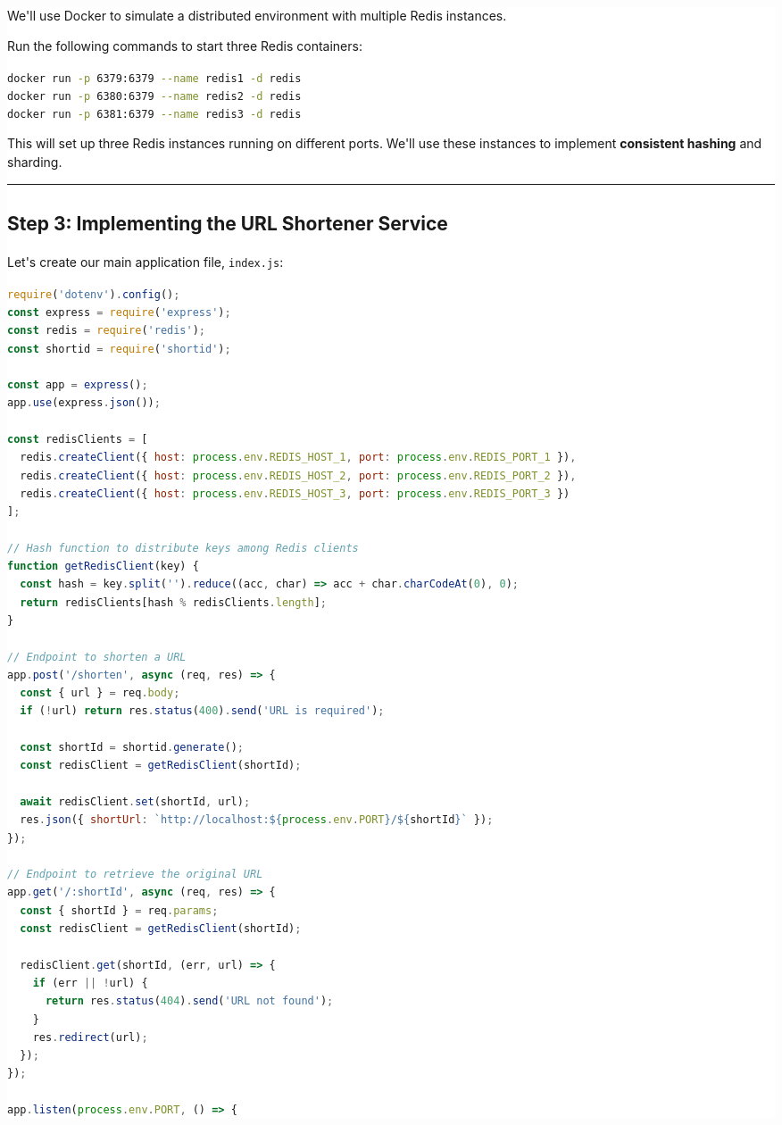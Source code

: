 We'll use Docker to simulate a distributed environment with multiple Redis instances.

Run the following commands to start three Redis containers:

```sh
docker run -p 6379:6379 --name redis1 -d redis
docker run -p 6380:6379 --name redis2 -d redis
docker run -p 6381:6379 --name redis3 -d redis
```

This will set up three Redis instances running on different ports. We'll use these instances to implement **consistent hashing** and sharding.

---

## Step 3: Implementing the URL Shortener Service

Let's create our main application file, <FontIcon icon="fa-brands fa-js"/>`index.js`:

```js title="index.js"
require('dotenv').config();
const express = require('express');
const redis = require('redis');
const shortid = require('shortid');

const app = express();
app.use(express.json());

const redisClients = [
  redis.createClient({ host: process.env.REDIS_HOST_1, port: process.env.REDIS_PORT_1 }),
  redis.createClient({ host: process.env.REDIS_HOST_2, port: process.env.REDIS_PORT_2 }),
  redis.createClient({ host: process.env.REDIS_HOST_3, port: process.env.REDIS_PORT_3 })
];

// Hash function to distribute keys among Redis clients
function getRedisClient(key) {
  const hash = key.split('').reduce((acc, char) => acc + char.charCodeAt(0), 0);
  return redisClients[hash % redisClients.length];
}

// Endpoint to shorten a URL
app.post('/shorten', async (req, res) => {
  const { url } = req.body;
  if (!url) return res.status(400).send('URL is required');

  const shortId = shortid.generate();
  const redisClient = getRedisClient(shortId);

  await redisClient.set(shortId, url);
  res.json({ shortUrl: `http://localhost:${process.env.PORT}/${shortId}` });
});

// Endpoint to retrieve the original URL
app.get('/:shortId', async (req, res) => {
  const { shortId } = req.params;
  const redisClient = getRedisClient(shortId);

  redisClient.get(shortId, (err, url) => {
    if (err || !url) {
      return res.status(404).send('URL not found');
    }
    res.redirect(url);
  });
});

app.listen(process.env.PORT, () => {
```